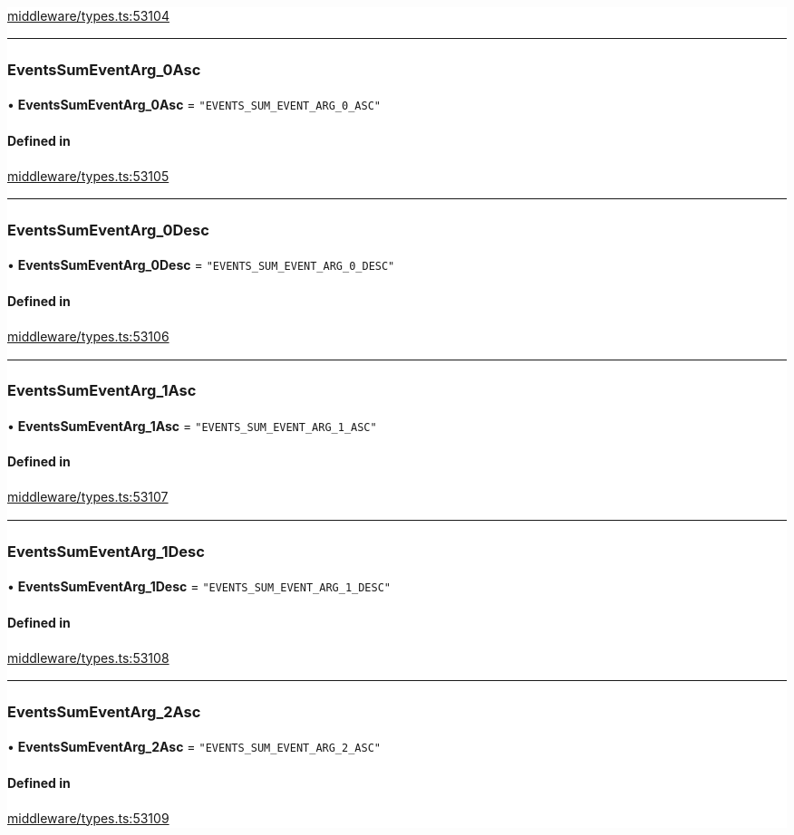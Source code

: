 [middleware/types.ts:53104](https://github.com/PolymeshAssociation/polymesh-sdk/blob/372a67e5d/src/middleware/types.ts#L53104)

___

### EventsSumEventArg\_0Asc

• **EventsSumEventArg\_0Asc** = ``"EVENTS_SUM_EVENT_ARG_0_ASC"``

#### Defined in

[middleware/types.ts:53105](https://github.com/PolymeshAssociation/polymesh-sdk/blob/372a67e5d/src/middleware/types.ts#L53105)

___

### EventsSumEventArg\_0Desc

• **EventsSumEventArg\_0Desc** = ``"EVENTS_SUM_EVENT_ARG_0_DESC"``

#### Defined in

[middleware/types.ts:53106](https://github.com/PolymeshAssociation/polymesh-sdk/blob/372a67e5d/src/middleware/types.ts#L53106)

___

### EventsSumEventArg\_1Asc

• **EventsSumEventArg\_1Asc** = ``"EVENTS_SUM_EVENT_ARG_1_ASC"``

#### Defined in

[middleware/types.ts:53107](https://github.com/PolymeshAssociation/polymesh-sdk/blob/372a67e5d/src/middleware/types.ts#L53107)

___

### EventsSumEventArg\_1Desc

• **EventsSumEventArg\_1Desc** = ``"EVENTS_SUM_EVENT_ARG_1_DESC"``

#### Defined in

[middleware/types.ts:53108](https://github.com/PolymeshAssociation/polymesh-sdk/blob/372a67e5d/src/middleware/types.ts#L53108)

___

### EventsSumEventArg\_2Asc

• **EventsSumEventArg\_2Asc** = ``"EVENTS_SUM_EVENT_ARG_2_ASC"``

#### Defined in

[middleware/types.ts:53109](https://github.com/PolymeshAssociation/polymesh-sdk/blob/372a67e5d/src/middleware/types.ts#L53109)
